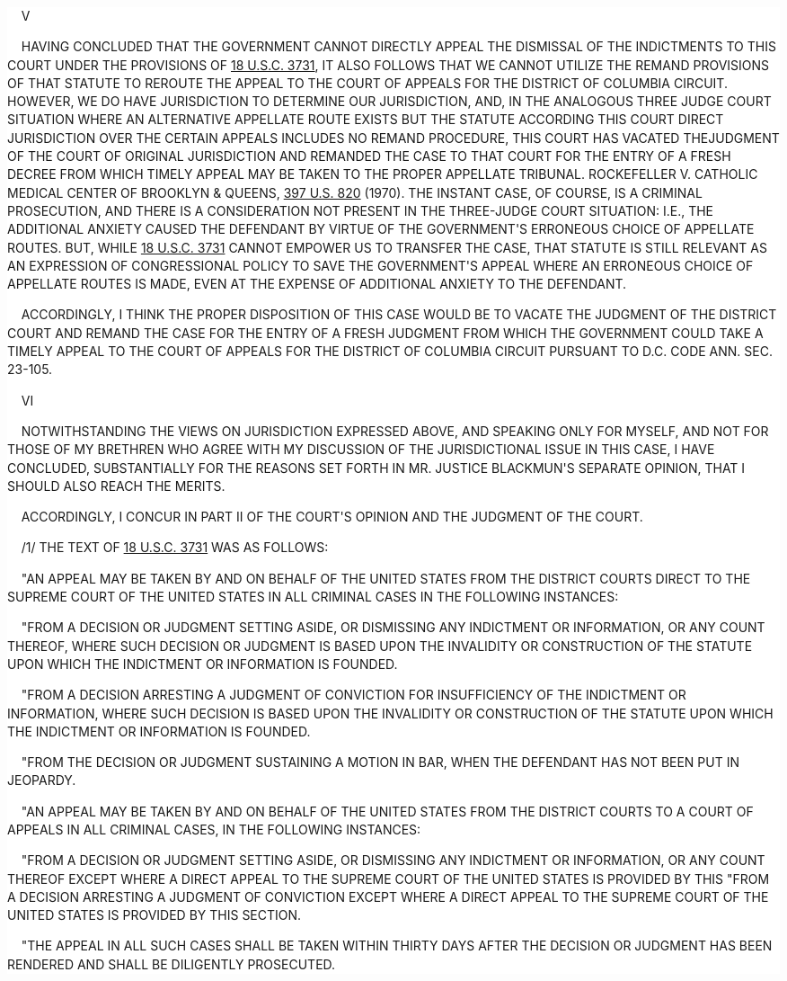     V

    HAVING CONCLUDED THAT THE GOVERNMENT CANNOT DIRECTLY APPEAL THE DISMISSAL OF THE INDICTMENTS TO THIS COURT UNDER THE PROVISIONS OF [18 U.S.C. 3731][/us/usc/t18/s3731], IT ALSO FOLLOWS THAT WE CANNOT UTILIZE THE REMAND PROVISIONS OF THAT STATUTE TO REROUTE THE APPEAL TO THE COURT OF APPEALS FOR THE DISTRICT OF COLUMBIA CIRCUIT.  HOWEVER, WE DO HAVE JURISDICTION TO DETERMINE OUR JURISDICTION, AND, IN THE ANALOGOUS THREE JUDGE COURT SITUATION WHERE AN ALTERNATIVE APPELLATE ROUTE EXISTS BUT THE STATUTE ACCORDING THIS COURT DIRECT JURISDICTION OVER THE CERTAIN APPEALS INCLUDES NO REMAND PROCEDURE, THIS COURT HAS VACATED THEJUDGMENT OF THE COURT OF ORIGINAL JURISDICTION AND REMANDED THE CASE TO THAT COURT FOR THE ENTRY OF A FRESH DECREE FROM WHICH TIMELY APPEAL MAY BE TAKEN TO THE PROPER APPELLATE TRIBUNAL.  ROCKEFELLER V. CATHOLIC MEDICAL CENTER OF BROOKLYN & QUEENS, [397 U.S. 820][/us/courts/scotus/usReporter/397/820] (1970).  THE INSTANT CASE, OF COURSE, IS A CRIMINAL PROSECUTION, AND THERE IS A CONSIDERATION NOT PRESENT IN THE THREE-JUDGE COURT SITUATION:  I.E., THE ADDITIONAL ANXIETY CAUSED THE DEFENDANT BY VIRTUE OF THE GOVERNMENT'S ERRONEOUS CHOICE OF APPELLATE ROUTES.  BUT, WHILE [18 U.S.C. 3731][/us/usc/t18/s3731] CANNOT EMPOWER US TO TRANSFER THE CASE, THAT STATUTE IS STILL RELEVANT AS AN EXPRESSION OF CONGRESSIONAL POLICY TO SAVE THE GOVERNMENT'S APPEAL WHERE AN ERRONEOUS CHOICE OF APPELLATE ROUTES IS MADE, EVEN AT THE EXPENSE OF ADDITIONAL ANXIETY TO THE DEFENDANT.

    ACCORDINGLY, I THINK THE PROPER DISPOSITION OF THIS CASE WOULD BE TO VACATE THE JUDGMENT OF THE DISTRICT COURT AND REMAND THE CASE FOR THE ENTRY OF A FRESH JUDGMENT FROM WHICH THE GOVERNMENT COULD TAKE A TIMELY APPEAL TO THE COURT OF APPEALS FOR THE DISTRICT OF COLUMBIA CIRCUIT PURSUANT TO D.C. CODE ANN. SEC. 23-105.

    VI

    NOTWITHSTANDING THE VIEWS ON JURISDICTION EXPRESSED ABOVE, AND SPEAKING ONLY FOR MYSELF, AND NOT FOR THOSE OF MY BRETHREN WHO AGREE WITH MY DISCUSSION OF THE JURISDICTIONAL ISSUE IN THIS CASE, I HAVE CONCLUDED, SUBSTANTIALLY FOR THE REASONS SET FORTH IN MR. JUSTICE BLACKMUN'S SEPARATE OPINION, THAT I SHOULD ALSO REACH THE MERITS.

    ACCORDINGLY, I CONCUR IN PART II OF THE COURT'S OPINION AND THE JUDGMENT OF THE COURT.

    /1/ THE TEXT OF [18 U.S.C. 3731][/us/usc/t18/s3731] WAS AS FOLLOWS:

    "AN APPEAL MAY BE TAKEN BY AND ON BEHALF OF THE UNITED STATES FROM THE DISTRICT COURTS DIRECT TO THE SUPREME COURT OF THE UNITED STATES IN ALL CRIMINAL CASES IN THE FOLLOWING INSTANCES:

    "FROM A DECISION OR JUDGMENT SETTING ASIDE, OR DISMISSING ANY INDICTMENT OR INFORMATION, OR ANY COUNT THEREOF, WHERE SUCH DECISION OR JUDGMENT IS BASED UPON THE INVALIDITY OR CONSTRUCTION OF THE STATUTE UPON WHICH THE INDICTMENT OR INFORMATION IS FOUNDED.

    "FROM A DECISION ARRESTING A JUDGMENT OF CONVICTION FOR INSUFFICIENCY OF THE INDICTMENT OR INFORMATION, WHERE SUCH DECISION IS BASED UPON THE INVALIDITY OR CONSTRUCTION OF THE STATUTE UPON WHICH THE INDICTMENT OR INFORMATION IS FOUNDED.

    "FROM THE DECISION OR JUDGMENT SUSTAINING A MOTION IN BAR, WHEN THE DEFENDANT HAS NOT BEEN PUT IN JEOPARDY.

    "AN APPEAL MAY BE TAKEN BY AND ON BEHALF OF THE UNITED STATES FROM THE DISTRICT COURTS TO A COURT OF APPEALS IN ALL CRIMINAL CASES, IN THE FOLLOWING INSTANCES:

    "FROM A DECISION OR JUDGMENT SETTING ASIDE, OR DISMISSING ANY INDICTMENT OR INFORMATION, OR ANY COUNT THEREOF EXCEPT WHERE A DIRECT APPEAL TO THE SUPREME COURT OF THE UNITED STATES IS PROVIDED BY THIS "FROM A DECISION ARRESTING A JUDGMENT OF CONVICTION EXCEPT WHERE A DIRECT APPEAL TO THE SUPREME COURT OF THE UNITED STATES IS PROVIDED BY THIS SECTION.

    "THE APPEAL IN ALL SUCH CASES SHALL BE TAKEN WITHIN THIRTY DAYS AFTER THE DECISION OR JUDGMENT HAS BEEN RENDERED AND SHALL BE DILIGENTLY PROSECUTED.


[/us/courts/scotus/usReporter/402/62]: https://publicdocs.github.io/go/links?ns=uslm-x&ref=%2Fus%2Fcourts%2Fscotus%2FusReporter%2F402%2F62
[/us/usc/t18/s3731]: https://publicdocs.github.io/go/links?ns=uslm&ref=%2Fus%2Fusc%2Ft18%2Fs3731
[/us/usc/t18/s3731]: https://publicdocs.github.io/go/links?ns=uslm&ref=%2Fus%2Fusc%2Ft18%2Fs3731
[/us/courts/scotus/usReporter/397/1061]: https://publicdocs.github.io/go/links?ns=uslm-x&ref=%2Fus%2Fcourts%2Fscotus%2FusReporter%2F397%2F1061
[/us/courts/scotus/usReporter/399/923]: https://publicdocs.github.io/go/links?ns=uslm-x&ref=%2Fus%2Fcourts%2Fscotus%2FusReporter%2F399%2F923
[/us/usc/t18/s3731]: https://publicdocs.github.io/go/links?ns=uslm&ref=%2Fus%2Fusc%2Ft18%2Fs3731
[/us/courts/scotus/usReporter/289/159]: https://publicdocs.github.io/go/links?ns=uslm-x&ref=%2Fus%2Fcourts%2Fscotus%2FusReporter%2F289%2F159
[/us/courts/scotus/usReporter/354/394]: https://publicdocs.github.io/go/links?ns=uslm-x&ref=%2Fus%2Fcourts%2Fscotus%2FusReporter%2F354%2F394
[/us/usc/t18/s3731]: https://publicdocs.github.io/go/links?ns=uslm&ref=%2Fus%2Fusc%2Ft18%2Fs3731
[/us/courts/scotus/usReporter/399/517]: https://publicdocs.github.io/go/links?ns=uslm-x&ref=%2Fus%2Fcourts%2Fscotus%2FusReporter%2F399%2F517
[/us/courts/scotus/usReporter/319/463]: https://publicdocs.github.io/go/links?ns=uslm-x&ref=%2Fus%2Fcourts%2Fscotus%2FusReporter%2F319%2F463
[/us/courts/scotus/usReporter/395/6]: https://publicdocs.github.io/go/links?ns=uslm-x&ref=%2Fus%2Fcourts%2Fscotus%2FusReporter%2F395%2F6
[/us/courts/scotus/usReporter/306/451]: https://publicdocs.github.io/go/links?ns=uslm-x&ref=%2Fus%2Fcourts%2Fscotus%2FusReporter%2F306%2F451
[/us/courts/scotus/usReporter/381/479]: https://publicdocs.github.io/go/links?ns=uslm-x&ref=%2Fus%2Fcourts%2Fscotus%2FusReporter%2F381%2F479
[/us/courts/scotus/usReporter/308/188]: https://publicdocs.github.io/go/links?ns=uslm-x&ref=%2Fus%2Fcourts%2Fscotus%2FusReporter%2F308%2F188
[/us/courts/scotus/usReporter/332/1]: https://publicdocs.github.io/go/links?ns=uslm-x&ref=%2Fus%2Fcourts%2Fscotus%2FusReporter%2F332%2F1
[/us/courts/scotus/usReporter/384/251]: https://publicdocs.github.io/go/links?ns=uslm-x&ref=%2Fus%2Fcourts%2Fscotus%2FusReporter%2F384%2F251
[/us/usc/t18/s3731]: https://publicdocs.github.io/go/links?ns=uslm&ref=%2Fus%2Fusc%2Ft18%2Fs3731
[/us/courts/scotus/usReporter/350/912]: https://publicdocs.github.io/go/links?ns=uslm-x&ref=%2Fus%2Fcourts%2Fscotus%2FusReporter%2F350%2F912
[/us/courts/scotus/usReporter/395/6]: https://publicdocs.github.io/go/links?ns=uslm-x&ref=%2Fus%2Fcourts%2Fscotus%2FusReporter%2F395%2F6
[/us/courts/scotus/usReporter/372/29]: https://publicdocs.github.io/go/links?ns=uslm-x&ref=%2Fus%2Fcourts%2Fscotus%2FusReporter%2F372%2F29
[/us/courts/scotus/usReporter/306/451]: https://publicdocs.github.io/go/links?ns=uslm-x&ref=%2Fus%2Fcourts%2Fscotus%2FusReporter%2F306%2F451
[/us/courts/scotus/usReporter/229/373]: https://publicdocs.github.io/go/links?ns=uslm-x&ref=%2Fus%2Fcourts%2Fscotus%2FusReporter%2F229%2F373
[/us/courts/scotus/usReporter/333/507]: https://publicdocs.github.io/go/links?ns=uslm-x&ref=%2Fus%2Fcourts%2Fscotus%2FusReporter%2F333%2F507
[/us/courts/scotus/usReporter/343/495]: https://publicdocs.github.io/go/links?ns=uslm-x&ref=%2Fus%2Fcourts%2Fscotus%2FusReporter%2F343%2F495
[/us/courts/scotus/usReporter/310/296]: https://publicdocs.github.io/go/links?ns=uslm-x&ref=%2Fus%2Fcourts%2Fscotus%2FusReporter%2F310%2F296
[/us/courts/scotus/usReporter/310/88]: https://publicdocs.github.io/go/links?ns=uslm-x&ref=%2Fus%2Fcourts%2Fscotus%2FusReporter%2F310%2F88
[/us/courts/scotus/usReporter/301/242]: https://publicdocs.github.io/go/links?ns=uslm-x&ref=%2Fus%2Fcourts%2Fscotus%2FusReporter%2F301%2F242
[/us/courts/scotus/usReporter/381/479]: https://publicdocs.github.io/go/links?ns=uslm-x&ref=%2Fus%2Fcourts%2Fscotus%2FusReporter%2F381%2F479
[/us/courts/scotus/usReporter/316/535]: https://publicdocs.github.io/go/links?ns=uslm-x&ref=%2Fus%2Fcourts%2Fscotus%2FusReporter%2F316%2F535
[/us/courts/scotus/usReporter/388/1]: https://publicdocs.github.io/go/links?ns=uslm-x&ref=%2Fus%2Fcourts%2Fscotus%2FusReporter%2F388%2F1
[/us/courts/scotus/usReporter/262/390]: https://publicdocs.github.io/go/links?ns=uslm-x&ref=%2Fus%2Fcourts%2Fscotus%2FusReporter%2F262%2F390
[/us/courts/scotus/usReporter/391/68]: https://publicdocs.github.io/go/links?ns=uslm-x&ref=%2Fus%2Fcourts%2Fscotus%2FusReporter%2F391%2F68
[/us/courts/scotus/usReporter/341/223]: https://publicdocs.github.io/go/links?ns=uslm-x&ref=%2Fus%2Fcourts%2Fscotus%2FusReporter%2F341%2F223
[/us/courts/scotus/usReporter/401/200]: https://publicdocs.github.io/go/links?ns=uslm-x&ref=%2Fus%2Fcourts%2Fscotus%2FusReporter%2F401%2F200
[/us/courts/scotus/usReporter/383/463]: https://publicdocs.github.io/go/links?ns=uslm-x&ref=%2Fus%2Fcourts%2Fscotus%2FusReporter%2F383%2F463
[/us/usc/t18/s3731]: https://publicdocs.github.io/go/links?ns=uslm&ref=%2Fus%2Fusc%2Ft18%2Fs3731
[/us/usc/t18/s3731]: https://publicdocs.github.io/go/links?ns=uslm&ref=%2Fus%2Fusc%2Ft18%2Fs3731
[/us/usc/t18/s3731]: https://publicdocs.github.io/go/links?ns=uslm&ref=%2Fus%2Fusc%2Ft18%2Fs3731
[/us/courts/scotus/usReporter/354/394]: https://publicdocs.github.io/go/links?ns=uslm-x&ref=%2Fus%2Fcourts%2Fscotus%2FusReporter%2F354%2F394
[/us/stat/31/1341]: https://publicdocs.github.io/go/links?ns=uslm&ref=%2Fus%2Fstat%2F31%2F1341
[/us/courts/scotus/usReporter/399/267]: https://publicdocs.github.io/go/links?ns=uslm-x&ref=%2Fus%2Fcourts%2Fscotus%2FusReporter%2F399%2F267
[/us/usc/t18/s3731]: https://publicdocs.github.io/go/links?ns=uslm&ref=%2Fus%2Fusc%2Ft18%2Fs3731
[/us/courts/scotus/usReporter/289/159]: https://publicdocs.github.io/go/links?ns=uslm-x&ref=%2Fus%2Fcourts%2Fscotus%2FusReporter%2F289%2F159
[/us/stat/56/271]: https://publicdocs.github.io/go/links?ns=uslm&ref=%2Fus%2Fstat%2F56%2F271
[/us/stat/56/272]: https://publicdocs.github.io/go/links?ns=uslm&ref=%2Fus%2Fstat%2F56%2F272
[/us/courts/scotus/usReporter/354/394]: https://publicdocs.github.io/go/links?ns=uslm-x&ref=%2Fus%2Fcourts%2Fscotus%2FusReporter%2F354%2F394
[/us/usc/t18/s3731]: https://publicdocs.github.io/go/links?ns=uslm&ref=%2Fus%2Fusc%2Ft18%2Fs3731
[/us/usc/t18/s3731]: https://publicdocs.github.io/go/links?ns=uslm&ref=%2Fus%2Fusc%2Ft18%2Fs3731
[/us/usc/t18/s3731]: https://publicdocs.github.io/go/links?ns=uslm&ref=%2Fus%2Fusc%2Ft18%2Fs3731
[/us/courts/scotus/usReporter/382/111]: https://publicdocs.github.io/go/links?ns=uslm-x&ref=%2Fus%2Fcourts%2Fscotus%2FusReporter%2F382%2F111
[/us/courts/scotus/usReporter/362/73]: https://publicdocs.github.io/go/links?ns=uslm-x&ref=%2Fus%2Fcourts%2Fscotus%2FusReporter%2F362%2F73
[/us/courts/scotus/usReporter/335/869]: https://publicdocs.github.io/go/links?ns=uslm-x&ref=%2Fus%2Fcourts%2Fscotus%2FusReporter%2F335%2F869
[/us/courts/scotus/usReporter/399/517]: https://publicdocs.github.io/go/links?ns=uslm-x&ref=%2Fus%2Fcourts%2Fscotus%2FusReporter%2F399%2F517
[/us/usc/t18/s3731]: https://publicdocs.github.io/go/links?ns=uslm&ref=%2Fus%2Fusc%2Ft18%2Fs3731
[/us/courts/scotus/usReporter/401/254]: https://publicdocs.github.io/go/links?ns=uslm-x&ref=%2Fus%2Fcourts%2Fscotus%2FusReporter%2F401%2F254
[/us/usc/t18/s3731]: https://publicdocs.github.io/go/links?ns=uslm&ref=%2Fus%2Fusc%2Ft18%2Fs3731
[/us/courts/scotus/usReporter/397/820]: https://publicdocs.github.io/go/links?ns=uslm-x&ref=%2Fus%2Fcourts%2Fscotus%2FusReporter%2F397%2F820
[/us/usc/t18/s3731]: https://publicdocs.github.io/go/links?ns=uslm&ref=%2Fus%2Fusc%2Ft18%2Fs3731
[/us/usc/t18/s3731]: https://publicdocs.github.io/go/links?ns=uslm&ref=%2Fus%2Fusc%2Ft18%2Fs3731
[/us/courts/scotus/usReporter/401/254]: https://publicdocs.github.io/go/links?ns=uslm-x&ref=%2Fus%2Fcourts%2Fscotus%2FusReporter%2F401%2F254
[/us/stat/84/1890]: https://publicdocs.github.io/go/links?ns=uslm&ref=%2Fus%2Fstat%2F84%2F1890
[/us/stat/63/97]: https://publicdocs.github.io/go/links?ns=uslm&ref=%2Fus%2Fstat%2F63%2F97
[/us/usc/t28/s225]: https://publicdocs.github.io/go/links?ns=uslm&ref=%2Fus%2Fusc%2Ft28%2Fs225
[/us/stat/56/272]: https://publicdocs.github.io/go/links?ns=uslm&ref=%2Fus%2Fstat%2F56%2F272
[/us/usc/t18/s1111]: https://publicdocs.github.io/go/links?ns=uslm&ref=%2Fus%2Fusc%2Ft18%2Fs1111
[/us/usc/t18/s1151]: https://publicdocs.github.io/go/links?ns=uslm&ref=%2Fus%2Fusc%2Ft18%2Fs1151
[/us/usc/t18/s3731]: https://publicdocs.github.io/go/links?ns=uslm&ref=%2Fus%2Fusc%2Ft18%2Fs3731
[/us/usc/t18/s3731]: https://publicdocs.github.io/go/links?ns=uslm&ref=%2Fus%2Fusc%2Ft18%2Fs3731
[/us/courts/scotus/usReporter/399/517]: https://publicdocs.github.io/go/links?ns=uslm-x&ref=%2Fus%2Fcourts%2Fscotus%2FusReporter%2F399%2F517
[/us/usc/t18/s3731]: https://publicdocs.github.io/go/links?ns=uslm&ref=%2Fus%2Fusc%2Ft18%2Fs3731
[/us/courts/scotus/usReporter/394/618]: https://publicdocs.github.io/go/links?ns=uslm-x&ref=%2Fus%2Fcourts%2Fscotus%2FusReporter%2F394%2F618
[/us/usc/t18/s3731]: https://publicdocs.github.io/go/links?ns=uslm&ref=%2Fus%2Fusc%2Ft18%2Fs3731
[/us/usc/t28/s2282]: https://publicdocs.github.io/go/links?ns=uslm&ref=%2Fus%2Fusc%2Ft28%2Fs2282
[/us/usc/t29/s1253]: https://publicdocs.github.io/go/links?ns=uslm&ref=%2Fus%2Fusc%2Ft29%2Fs1253
[/us/courts/scotus/usReporter/362/73]: https://publicdocs.github.io/go/links?ns=uslm-x&ref=%2Fus%2Fcourts%2Fscotus%2FusReporter%2F362%2F73
[/us/courts/scotus/usReporter/345/41]: https://publicdocs.github.io/go/links?ns=uslm-x&ref=%2Fus%2Fcourts%2Fscotus%2FusReporter%2F345%2F41
[/us/usc/t18/s3731]: https://publicdocs.github.io/go/links?ns=uslm&ref=%2Fus%2Fusc%2Ft18%2Fs3731
[/us/courts/scotus/usReporter/325/91]: https://publicdocs.github.io/go/links?ns=uslm-x&ref=%2Fus%2Fcourts%2Fscotus%2FusReporter%2F325%2F91
[/us/courts/scotus/usReporter/400/470]: https://publicdocs.github.io/go/links?ns=uslm-x&ref=%2Fus%2Fcourts%2Fscotus%2FusReporter%2F400%2F470
[/us/courts/scotus/usReporter/384/214]: https://publicdocs.github.io/go/links?ns=uslm-x&ref=%2Fus%2Fcourts%2Fscotus%2FusReporter%2F384%2F214
[/us/courts/scotus/usReporter/369/153]: https://publicdocs.github.io/go/links?ns=uslm-x&ref=%2Fus%2Fcourts%2Fscotus%2FusReporter%2F369%2F153